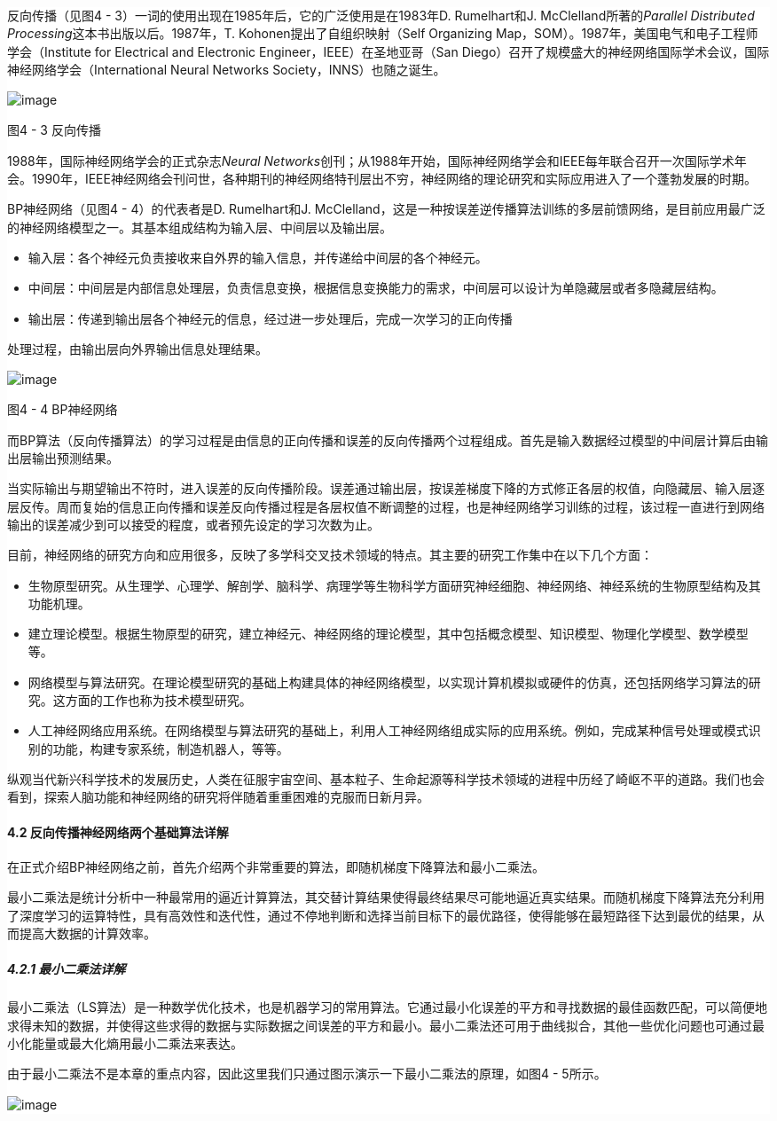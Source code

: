 反向传播（见图4 - 3）一词的使用出现在1985年后，它的广泛使用是在1983年D. Rumelhart和J. McClelland所著的*Parallel Distributed Processing*这本书出版以后。1987年，T. Kohonen提出了自组织映射（Self Organizing Map，SOM）。1987年，美国电气和电子工程师学会（Institute for Electrical and Electronic Engineer，IEEE）在圣地亚哥（San Diego）召开了规模盛大的神经网络国际学术会议，国际神经网络学会（International Neural Networks Society，INNS）也随之诞生。

![image](https://github.com/user-attachments/assets/6db4f6ef-332c-4f3a-952e-0d76c773d783)


图4 - 3 反向传播

1988年，国际神经网络学会的正式杂志*Neural Networks*创刊；从1988年开始，国际神经网络学会和IEEE每年联合召开一次国际学术年会。1990年，IEEE神经网络会刊问世，各种期刊的神经网络特刊层出不穷，神经网络的理论研究和实际应用进入了一个蓬勃发展的时期。

BP神经网络（见图4 - 4）的代表者是D. Rumelhart和J. McClelland，这是一种按误差逆传播算法训练的多层前馈网络，是目前应用最广泛的神经网络模型之一。其基本组成结构为输入层、中间层以及输出层。

- 输入层：各个神经元负责接收来自外界的输入信息，并传递给中间层的各个神经元。

- 中间层：中间层是内部信息处理层，负责信息变换，根据信息变换能力的需求，中间层可以设计为单隐藏层或者多隐藏层结构。 

- 输出层：传递到输出层各个神经元的信息，经过进一步处理后，完成一次学习的正向传播

处理过程，由输出层向外界输出信息处理结果。

![image](https://github.com/user-attachments/assets/1a30ddf1-b651-4b87-96e8-a29e3ef1a3f7)


图4 - 4 BP神经网络

而BP算法（反向传播算法）的学习过程是由信息的正向传播和误差的反向传播两个过程组成。首先是输入数据经过模型的中间层计算后由输出层输出预测结果。

当实际输出与期望输出不符时，进入误差的反向传播阶段。误差通过输出层，按误差梯度下降的方式修正各层的权值，向隐藏层、输入层逐层反传。周而复始的信息正向传播和误差反向传播过程是各层权值不断调整的过程，也是神经网络学习训练的过程，该过程一直进行到网络输出的误差减少到可以接受的程度，或者预先设定的学习次数为止。

目前，神经网络的研究方向和应用很多，反映了多学科交叉技术领域的特点。其主要的研究工作集中在以下几个方面：

- 生物原型研究。从生理学、心理学、解剖学、脑科学、病理学等生物科学方面研究神经细胞、神经网络、神经系统的生物原型结构及其功能机理。

- 建立理论模型。根据生物原型的研究，建立神经元、神经网络的理论模型，其中包括概念模型、知识模型、物理化学模型、数学模型等。 

- 网络模型与算法研究。在理论模型研究的基础上构建具体的神经网络模型，以实现计算机模拟或硬件的仿真，还包括网络学习算法的研究。这方面的工作也称为技术模型研究。 

- 人工神经网络应用系统。在网络模型与算法研究的基础上，利用人工神经网络组成实际的应用系统。例如，完成某种信号处理或模式识别的功能，构建专家系统，制造机器人，等等。

纵观当代新兴科学技术的发展历史，人类在征服宇宙空间、基本粒子、生命起源等科学技术领域的进程中历经了崎岖不平的道路。我们也会看到，探索人脑功能和神经网络的研究将伴随着重重困难的克服而日新月异。

#### 4.2 反向传播神经网络两个基础算法详解

在正式介绍BP神经网络之前，首先介绍两个非常重要的算法，即随机梯度下降算法和最小二乘法。

最小二乘法是统计分析中一种最常用的逼近计算算法，其交替计算结果使得最终结果尽可能地逼近真实结果。而随机梯度下降算法充分利用了深度学习的运算特性，具有高效性和迭代性，通过不停地判断和选择当前目标下的最优路径，使得能够在最短路径下达到最优的结果，从而提高大数据的计算效率。

##### 4.2.1 最小二乘法详解

最小二乘法（LS算法）是一种数学优化技术，也是机器学习的常用算法。它通过最小化误差的平方和寻找数据的最佳函数匹配，可以简便地求得未知的数据，并使得这些求得的数据与实际数据之间误差的平方和最小。最小二乘法还可用于曲线拟合，其他一些优化问题也可通过最小化能量或最大化熵用最小二乘法来表达。

由于最小二乘法不是本章的重点内容，因此这里我们只通过图示演示一下最小二乘法的原理，如图4 - 5所示。

![image](https://github.com/user-attachments/assets/0172388c-0daa-41f9-89f3-de9625449c97)
